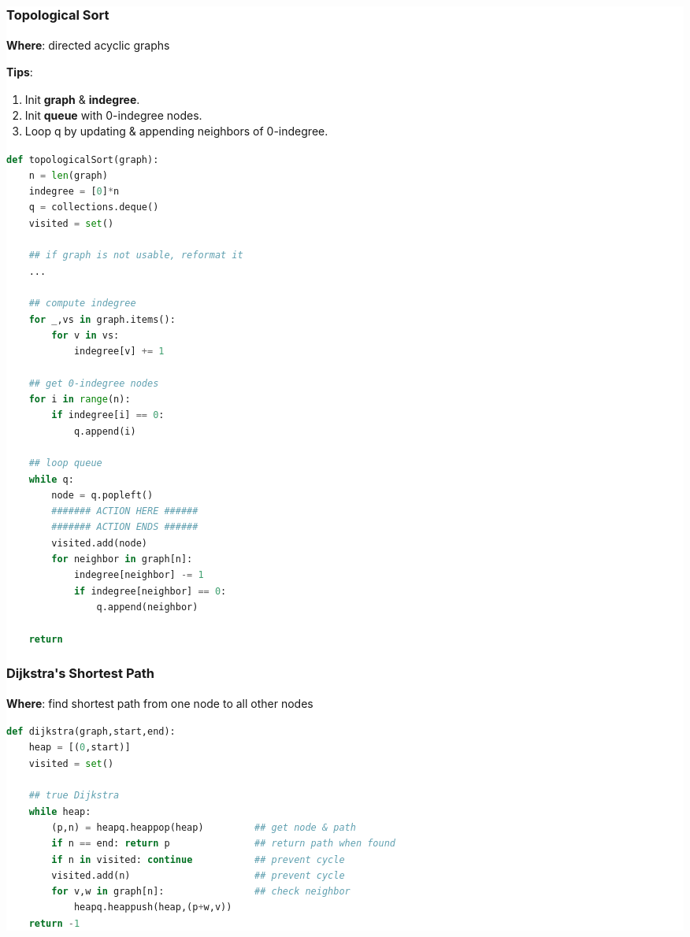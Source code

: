 

### Topological Sort

**Where**: directed acyclic graphs

**Tips**:
1. Init **graph** & **indegree**.
2. Init **queue** with 0-indegree nodes.
3. Loop q by updating & appending neighbors of 0-indegree.

```python
def topologicalSort(graph):
    n = len(graph)
    indegree = [0]*n
    q = collections.deque()
    visited = set()

    ## if graph is not usable, reformat it
    ...

    ## compute indegree
    for _,vs in graph.items():
        for v in vs:
            indegree[v] += 1
    
    ## get 0-indegree nodes
    for i in range(n):
        if indegree[i] == 0:
            q.append(i)

    ## loop queue
    while q:
        node = q.popleft()
        ####### ACTION HERE ######
        ####### ACTION ENDS ######
        visited.add(node)
        for neighbor in graph[n]:
            indegree[neighbor] -= 1
            if indegree[neighbor] == 0:
                q.append(neighbor)
    
    return
```



### Dijkstra's Shortest Path
**Where**: find shortest path from one node to all other nodes

```python
def dijkstra(graph,start,end):
    heap = [(0,start)]
    visited = set()

    ## true Dijkstra
    while heap:
        (p,n) = heapq.heappop(heap)         ## get node & path
        if n == end: return p               ## return path when found
        if n in visited: continue           ## prevent cycle
        visited.add(n)                      ## prevent cycle
        for v,w in graph[n]:                ## check neighbor
            heapq.heappush(heap,(p+w,v))
    return -1
```
